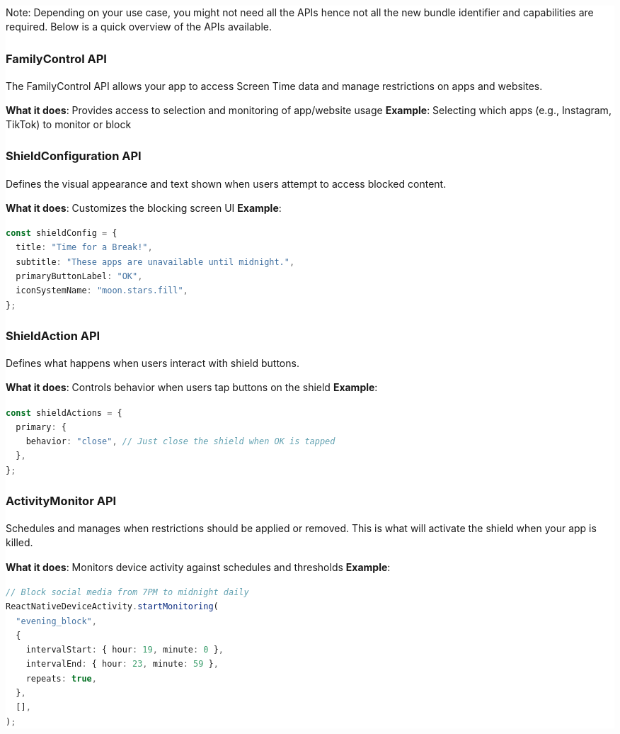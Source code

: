 Note: Depending on your use case, you might not need all the APIs hence not all the new bundle identifier and capabilities are required. Below is a quick overview of the APIs available.

### FamilyControl API

The FamilyControl API allows your app to access Screen Time data and manage restrictions on apps and websites.

**What it does**: Provides access to selection and monitoring of app/website usage
**Example**: Selecting which apps (e.g., Instagram, TikTok) to monitor or block

### ShieldConfiguration API

Defines the visual appearance and text shown when users attempt to access blocked content.

**What it does**: Customizes the blocking screen UI
**Example**:

```typescript
const shieldConfig = {
  title: "Time for a Break!",
  subtitle: "These apps are unavailable until midnight.",
  primaryButtonLabel: "OK",
  iconSystemName: "moon.stars.fill",
};
```

### ShieldAction API

Defines what happens when users interact with shield buttons.

**What it does**: Controls behavior when users tap buttons on the shield
**Example**:

```typescript
const shieldActions = {
  primary: {
    behavior: "close", // Just close the shield when OK is tapped
  },
};
```

### ActivityMonitor API

Schedules and manages when restrictions should be applied or removed. This is what will activate the shield when your app is killed.

**What it does**: Monitors device activity against schedules and thresholds
**Example**:

```typescript
// Block social media from 7PM to midnight daily
ReactNativeDeviceActivity.startMonitoring(
  "evening_block",
  {
    intervalStart: { hour: 19, minute: 0 },
    intervalEnd: { hour: 23, minute: 59 },
    repeats: true,
  },
  [],
);
```
